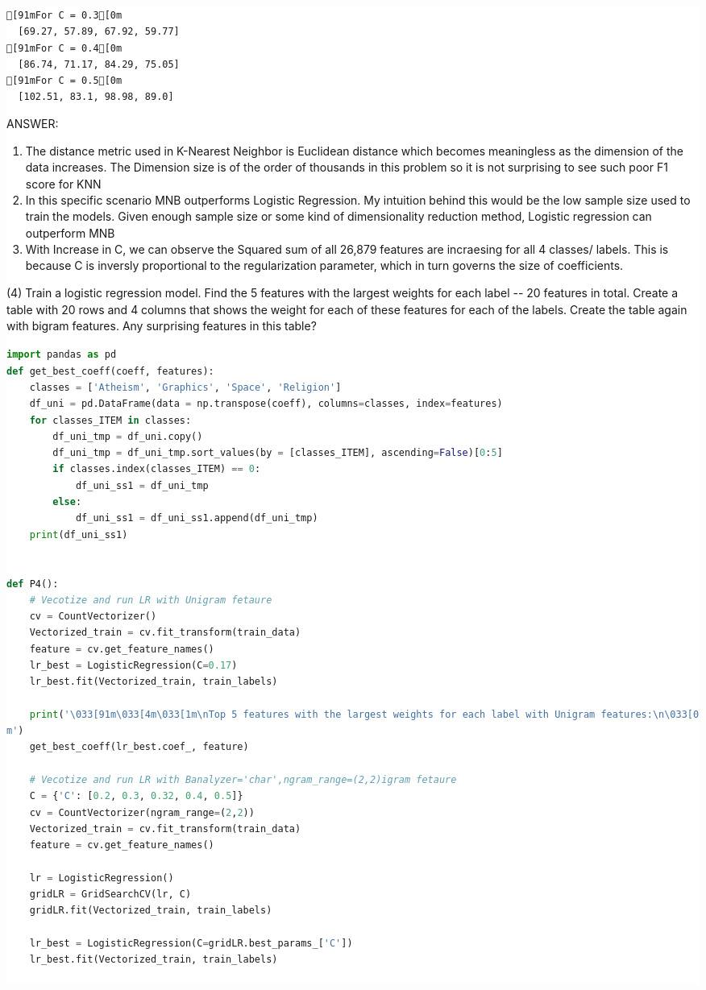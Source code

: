    [91mFor C = 0.3[0m
      [69.27, 57.89, 67.92, 59.77]
    [91mFor C = 0.4[0m
      [86.74, 71.17, 84.29, 75.05]
    [91mFor C = 0.5[0m
      [102.51, 83.1, 98.98, 89.0]


ANSWER:
1. The distance metric used in K-Nearest Neighbor is Euclidean distance which becomes meaningless as the dimension of the data increases. The Dimension size is of the order of thousands in this problem so it is not surprising to see such poor F1 score for KNN
2. In this specific scenario MNB outperforms Logistic Regression. My intuition behind this would be the low sample size used to train the models. Given enough sample size or some kind of dimensionality reduction method, Logistic regression can outperform MNB
3. With Increase in C, we can observe the Squared sum of all 26,879 features are incraesing for all 4 classes/ labels. This is because C is inversly proportional to the regularization parameter, which in turn governs the size of coefficients.

(4) Train a logistic regression model. Find the 5 features with the largest weights for each label -- 20 features in total. Create a table with 20 rows and 4 columns that shows the weight for each of these features for each of the labels. Create the table again with bigram features. Any surprising features in this table?


```python
import pandas as pd
def get_best_coeff(coeff, features):
    classes = ['Atheism', 'Graphics', 'Space', 'Religion']
    df_uni = pd.DataFrame(data = np.transpose(coeff), columns=classes, index=features)
    for classes_ITEM in classes:
        df_uni_tmp = df_uni.copy()
        df_uni_tmp = df_uni_tmp.sort_values(by = [classes_ITEM], ascending=False)[0:5]
        if classes.index(classes_ITEM) == 0:
            df_uni_ss1 = df_uni_tmp
        else:
            df_uni_ss1 = df_uni_ss1.append(df_uni_tmp)
    print(df_uni_ss1)
    

def P4():
    # Vecotize and run LR with Unigram fetaure
    cv = CountVectorizer()
    Vectorized_train = cv.fit_transform(train_data)
    feature = cv.get_feature_names()
    lr_best = LogisticRegression(C=0.17)
    lr_best.fit(Vectorized_train, train_labels)
    
    print('\033[91m\033[4m\033[1m\nTop 5 features with the largest weights for each label with Unigram features:\n\033[0m')
    get_best_coeff(lr_best.coef_, feature)
    
    # Vecotize and run LR with Banalyzer='char',ngram_range=(2,2)igram fetaure
    C = {'C': [0.2, 0.3, 0.32, 0.4, 0.5]}
    cv = CountVectorizer(ngram_range=(2,2))
    Vectorized_train = cv.fit_transform(train_data)
    feature = cv.get_feature_names()
    
    lr = LogisticRegression()
    gridLR = GridSearchCV(lr, C)
    gridLR.fit(Vectorized_train, train_labels)
    
    lr_best = LogisticRegression(C=gridLR.best_params_['C'])
    lr_best.fit(Vectorized_train, train_labels)
    
```